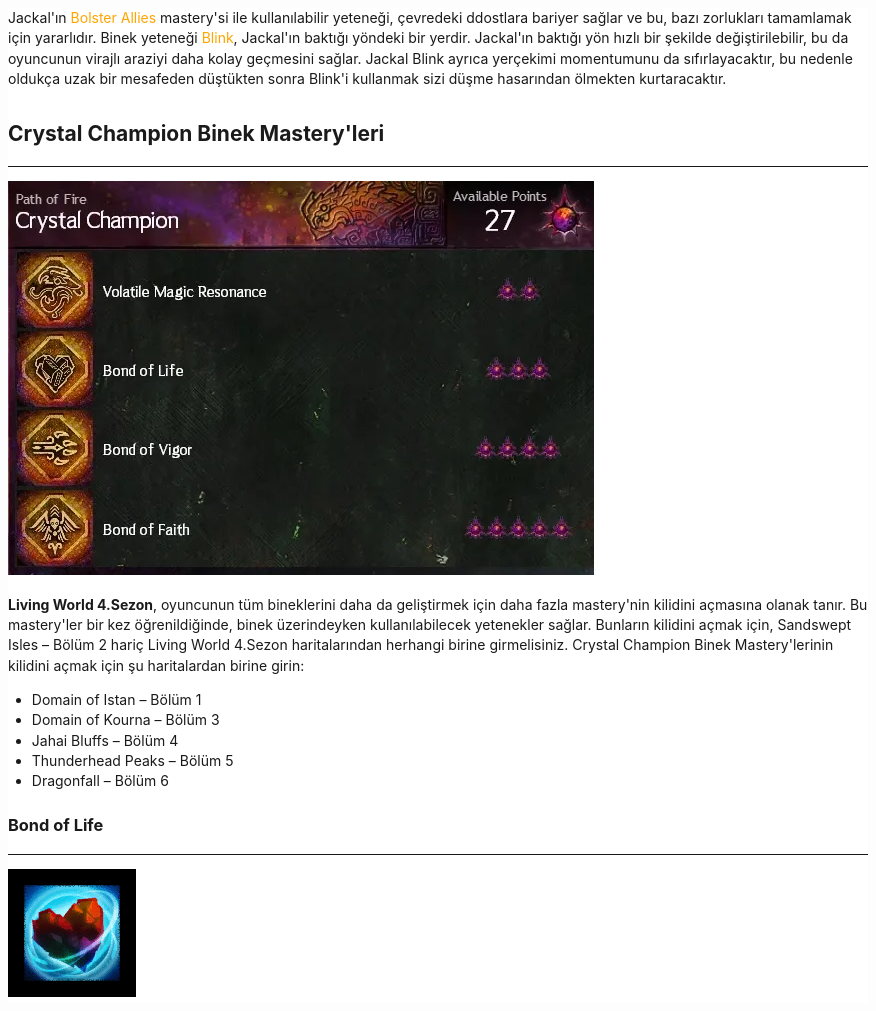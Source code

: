 Jackal'ın <span style="color:orange">Bolster Allies</span> mastery'si ile kullanılabilir yeteneği, çevredeki ddostlara bariyer sağlar ve bu, bazı zorlukları tamamlamak için yararlıdır. Binek yeteneği <span style="color:orange">Blink</span>, Jackal'ın baktığı yöndeki bir yerdir. Jackal'ın baktığı yön hızlı bir şekilde değiştirilebilir, bu da oyuncunun virajlı araziyi daha kolay geçmesini sağlar. Jackal Blink ayrıca yerçekimi momentumunu da sıfırlayacaktır, bu nedenle oldukça uzak bir mesafeden düştükten sonra Blink'i kullanmak sizi düşme hasarından ölmekten kurtaracaktır.

## Crystal Champion Binek Mastery'leri

---

![](images/cchm.webp)

**Living World 4.Sezon**, oyuncunun tüm bineklerini daha da geliştirmek için daha fazla mastery'nin kilidini açmasına olanak tanır. Bu mastery'ler bir kez öğrenildiğinde, binek üzerindeyken kullanılabilecek yetenekler sağlar. Bunların kilidini açmak için, Sandswept Isles – Bölüm 2 hariç Living World 4.Sezon haritalarından herhangi birine girmelisiniz. Crystal Champion Binek Mastery'lerinin kilidini açmak için şu haritalardan birine girin:

- Domain of Istan – Bölüm 1
- Domain of Kourna – Bölüm 3
- Jahai Bluffs – Bölüm 4
- Thunderhead Peaks – Bölüm 5
- Dragonfall – Bölüm 6

### Bond of Life

---

![](images/bond-of-life.webp)

